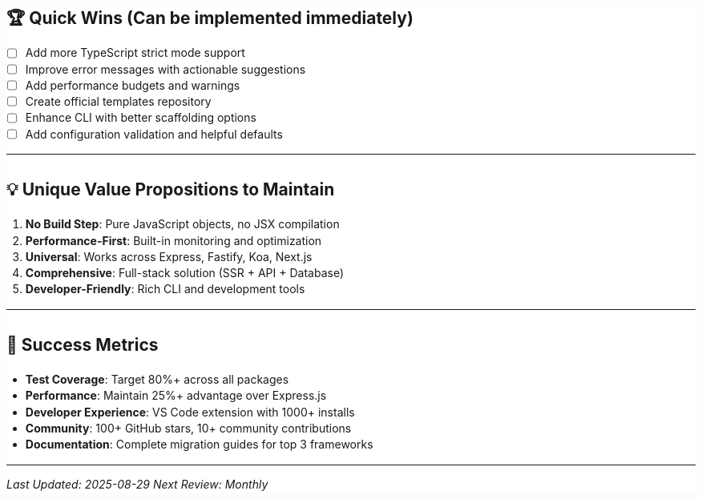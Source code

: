 
## 🏆 **Quick Wins** (Can be implemented immediately)

- [ ] Add more TypeScript strict mode support
- [ ] Improve error messages with actionable suggestions  
- [ ] Add performance budgets and warnings
- [ ] Create official templates repository
- [ ] Enhance CLI with better scaffolding options
- [ ] Add configuration validation and helpful defaults

---

## 💡 **Unique Value Propositions to Maintain**

1. **No Build Step**: Pure JavaScript objects, no JSX compilation
2. **Performance-First**: Built-in monitoring and optimization
3. **Universal**: Works across Express, Fastify, Koa, Next.js
4. **Comprehensive**: Full-stack solution (SSR + API + Database)
5. **Developer-Friendly**: Rich CLI and development tools

---

## 🎯 **Success Metrics**

- **Test Coverage**: Target 80%+ across all packages
- **Performance**: Maintain 25%+ advantage over Express.js
- **Developer Experience**: VS Code extension with 1000+ installs
- **Community**: 100+ GitHub stars, 10+ community contributions
- **Documentation**: Complete migration guides for top 3 frameworks

---

*Last Updated: 2025-08-29*
*Next Review: Monthly*